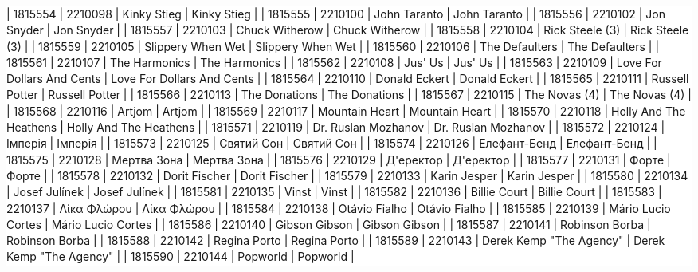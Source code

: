 | 1815554 | 2210098 | Kinky Stieg | Kinky Stieg |
| 1815555 | 2210100 | John Taranto | John Taranto |
| 1815556 | 2210102 | Jon Snyder | Jon Snyder |
| 1815557 | 2210103 | Chuck Witherow | Chuck Witherow |
| 1815558 | 2210104 | Rick Steele (3) | Rick Steele (3) |
| 1815559 | 2210105 | Slippery When Wet | Slippery When Wet |
| 1815560 | 2210106 | The Defaulters | The Defaulters |
| 1815561 | 2210107 | The Harmonics | The Harmonics |
| 1815562 | 2210108 | Jus' Us | Jus' Us |
| 1815563 | 2210109 | Love For Dollars And Cents | Love For Dollars And Cents |
| 1815564 | 2210110 | Donald Eckert | Donald Eckert |
| 1815565 | 2210111 | Russell Potter | Russell Potter |
| 1815566 | 2210113 | The Donations | The Donations |
| 1815567 | 2210115 | The Novas (4) | The Novas (4) |
| 1815568 | 2210116 | Artjom | Artjom |
| 1815569 | 2210117 | Mountain Heart | Mountain Heart |
| 1815570 | 2210118 | Holly And The Heathens | Holly And The Heathens |
| 1815571 | 2210119 | Dr. Ruslan Mozhanov | Dr. Ruslan Mozhanov |
| 1815572 | 2210124 | Імперія | Імперія |
| 1815573 | 2210125 | Святий Сон | Святий Сон |
| 1815574 | 2210126 | Елефант-Бенд | Елефант-Бенд |
| 1815575 | 2210128 | Мертва Зона | Мертва Зона |
| 1815576 | 2210129 | Д'еректор | Д'еректор |
| 1815577 | 2210131 | Форте | Форте |
| 1815578 | 2210132 | Dorit Fischer | Dorit Fischer |
| 1815579 | 2210133 | Karin Jesper | Karin Jesper |
| 1815580 | 2210134 | Josef Julínek | Josef Julínek |
| 1815581 | 2210135 | Vinst | Vinst |
| 1815582 | 2210136 | Billie Court | Billie Court |
| 1815583 | 2210137 | Λίκα Φλώρου | Λίκα Φλώρου |
| 1815584 | 2210138 | Otávio Fialho | Otávio Fialho |
| 1815585 | 2210139 | Mário Lucio Cortes | Mário Lucio Cortes |
| 1815586 | 2210140 | Gibson Gibson | Gibson Gibson |
| 1815587 | 2210141 | Robinson Borba | Robinson Borba |
| 1815588 | 2210142 | Regina Porto | Regina Porto |
| 1815589 | 2210143 | Derek Kemp "The Agency" | Derek Kemp "The Agency" |
| 1815590 | 2210144 | Popworld | Popworld |